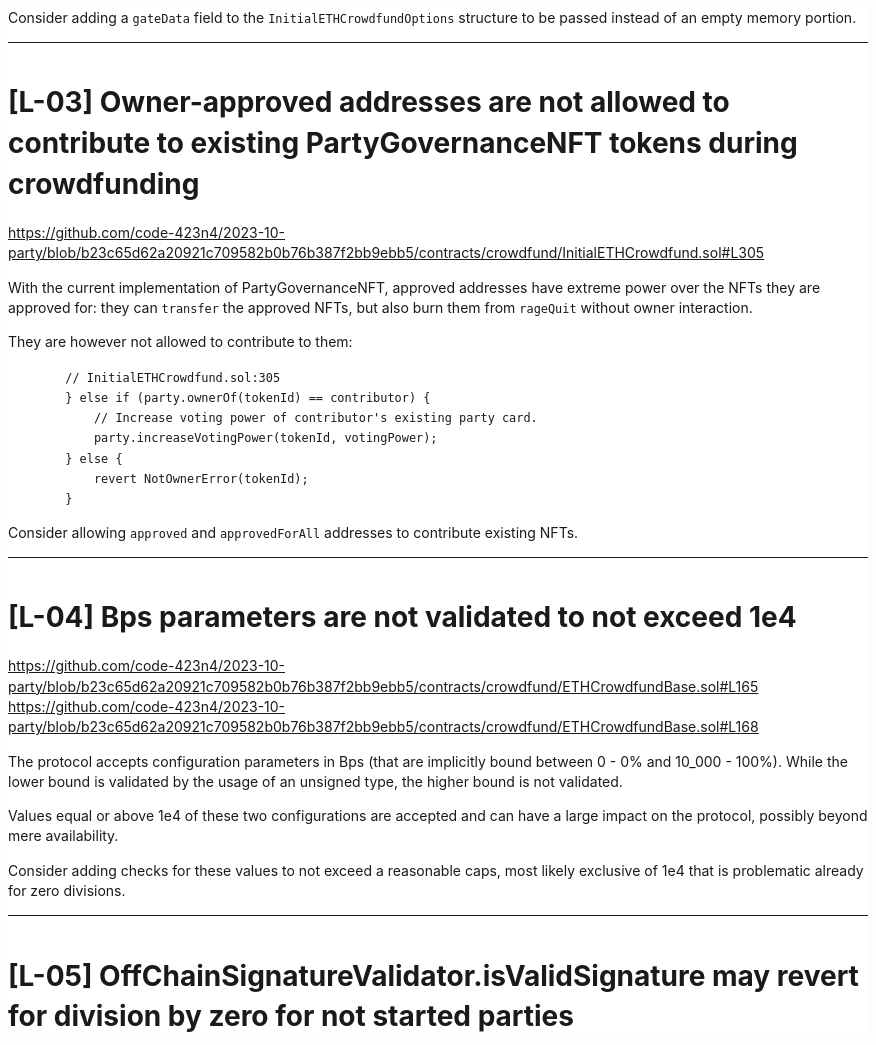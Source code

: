 Consider adding a `gateData` field to the `InitialETHCrowdfundOptions` structure to be passed instead of an empty memory portion.

---

# [L-03] Owner-approved addresses are not allowed to contribute to existing PartyGovernanceNFT tokens during crowdfunding

https://github.com/code-423n4/2023-10-party/blob/b23c65d62a20921c709582b0b76b387f2bb9ebb5/contracts/crowdfund/InitialETHCrowdfund.sol#L305

With the current implementation of PartyGovernanceNFT, approved addresses have extreme power over the NFTs they are approved for: they can `transfer` the approved NFTs, but also burn them from `rageQuit` without owner interaction.

They are however not allowed to contribute to them:

```Solidity
        // InitialETHCrowdfund.sol:305
        } else if (party.ownerOf(tokenId) == contributor) {
            // Increase voting power of contributor's existing party card.
            party.increaseVotingPower(tokenId, votingPower);
        } else {
            revert NotOwnerError(tokenId);
        }
```

Consider allowing `approved` and `approvedForAll` addresses to contribute existing NFTs.

---

# [L-04] Bps parameters are not validated to not exceed 1e4

https://github.com/code-423n4/2023-10-party/blob/b23c65d62a20921c709582b0b76b387f2bb9ebb5/contracts/crowdfund/ETHCrowdfundBase.sol#L165
https://github.com/code-423n4/2023-10-party/blob/b23c65d62a20921c709582b0b76b387f2bb9ebb5/contracts/crowdfund/ETHCrowdfundBase.sol#L168

The protocol accepts configuration parameters in Bps (that are implicitly bound between 0 - 0% and 10_000 - 100%). While the lower bound is validated by the usage of an unsigned type, the higher bound is not validated. 

Values equal or above 1e4 of these two configurations are accepted and can have a large impact on the protocol, possibly beyond mere availability.

Consider adding checks for these values to not exceed a reasonable caps, most likely exclusive of 1e4 that is problematic already for zero divisions.

---

# [L-05] OffChainSignatureValidator.isValidSignature may revert for division by zero for not started parties
